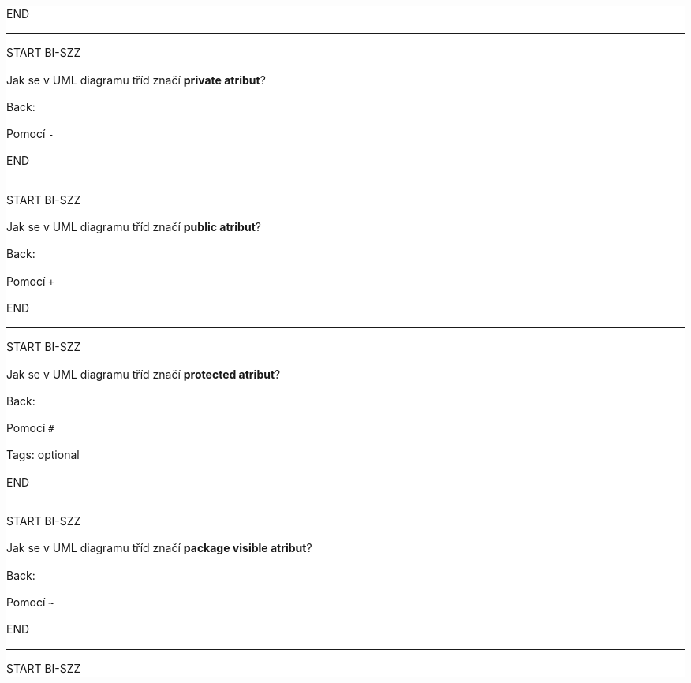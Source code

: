 END

---


START
BI-SZZ

Jak se v UML diagramu tříd značí **private atribut**?

Back:

Pomocí `-`

END

---


START
BI-SZZ

Jak se v UML diagramu tříd značí **public atribut**?

Back:

Pomocí `+`

END

---

START
BI-SZZ

Jak se v UML diagramu tříd značí **protected atribut**?

Back:

Pomocí `#`

Tags: optional

END

---


START
BI-SZZ

Jak se v UML diagramu tříd značí **package visible atribut**?

Back:

Pomocí `~`

END

---


START
BI-SZZ
